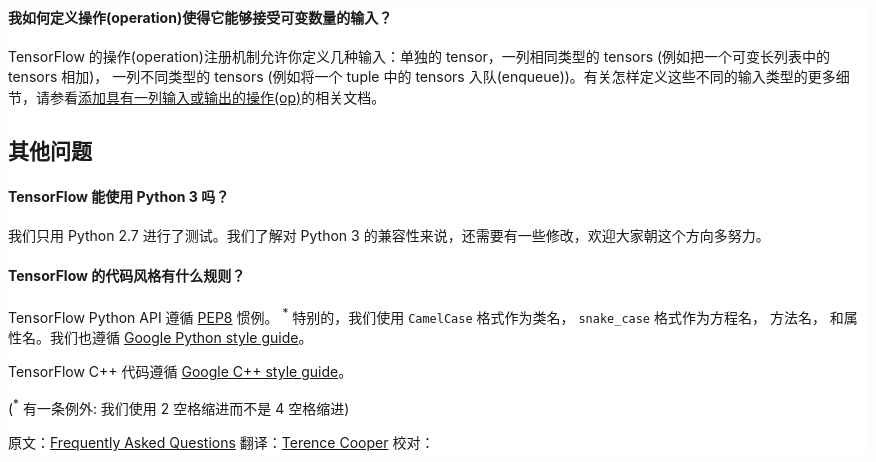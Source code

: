 #### 我如何定义操作(operation)使得它能够接受可变数量的输入？ <a class="md-anchor" id="AUTOGENERATED-how-do-i-define-an-operation-that-takes-a-variable-number-of-inputs-"></a>

TensorFlow 的操作(operation)注册机制允许你定义几种输入：单独的 tensor，一列相同类型的 tensors (例如把一个可变长列表中的 tensors 相加)， 一列不同类型的 tensors (例如将一个 tuple 中的 tensors 入队(enqueue))。有关怎样定义这些不同的输入类型的更多细节，请参看[添加具有一列输入或输出的操作(op)](../how_tos/adding_an_op/index.md#list-input-output)的相关文档。


## 其他问题 <a class="md-anchor" id="AUTOGENERATED-miscellaneous"></a>

#### TensorFlow 能使用 Python 3 吗？ <a class="md-anchor" id="AUTOGENERATED-does-tensorflow-work-with-python-3-"></a>

我们只用 Python 2.7 进行了测试。我们了解对 Python 3 的兼容性来说，还需要有一些修改，欢迎大家朝这个方向多努力。

#### TensorFlow 的代码风格有什么规则？ <a class="md-anchor" id="AUTOGENERATED-what-is-tensorflow-s-coding-style-convention-"></a>

TensorFlow Python API 遵循 [PEP8](https://www.python.org/dev/peps/pep-0008/) 惯例。
<sup>*</sup> 特别的，我们使用 `CamelCase` 格式作为类名， `snake_case` 格式作为方程名， 方法名， 和属性名。我们也遵循
[Google Python style guide](https://google.github.io/styleguide/pyguide.html)。

TensorFlow C++ 代码遵循 [Google C++ style guide](http://google.github.io/styleguide/cppguide.html)。

(<sup>*</sup> 有一条例外: 我们使用 2 空格缩进而不是 4 空格缩进)


原文：[Frequently Asked Questions](http://tensorflow.org/resources/faq.md) 翻译：[Terence Cooper](https://github.com/TerenceCooper) 校对：
